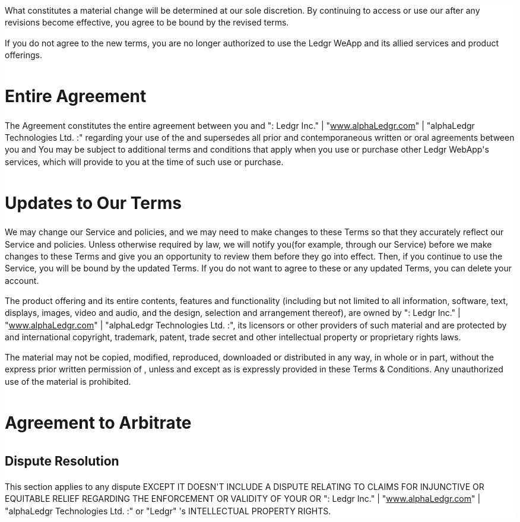 What constitutes a  material change will be determined at our sole discretion.
By continuing to access or use our after any revisions become effective, you
agree to be bound by the revised terms. 

If you do not agree to the new terms, you are no longer authorized to use the
Ledgr WeApp and its allied services and product offerings.

# Entire Agreement 

The Agreement constitutes the entire agreement between you and ": Ledgr Inc."
| "www.alphaLedgr.com" | "alphaLedgr Technologies Ltd. :" regarding your
use of the and supersedes all prior and contemporaneous written or oral
agreements between you and  You may be subject to additional terms and
conditions that apply when you use or purchase other Ledgr WebApp's services,
which  will provide to you at the time of such use or purchase. 

# Updates to Our Terms 

We may change our Service and policies, and we may need to make changes to these
Terms so that they accurately reflect our Service and policies. Unless
otherwise required by law, we will notify you(for example, through our Service)
before we make changes to these Terms and give you an opportunity to review
them before they go into effect. Then, if you continue to use the Service, you
will be bound by the updated Terms. If you do not want to agree to these or any
updated Terms, you can delete your account.

The product offering and its entire contents, features and functionality
(including but not limited to all information, software, text, displays,
images, video and audio, and the design, selection and arrangement thereof),
are owned by  ": Ledgr Inc." | "www.alphaLedgr.com" | "alphaLedgr Technologies
Ltd. :", its licensors or other providers of such material and are protected by
and international copyright, trademark, patent, trade secret and other
intellectual property or proprietary rights laws. 


The material may not be copied, modified, reproduced, downloaded or distributed
in any way, in whole or in part, without the express prior written permission
of , unless and except as is expressly provided in these Terms & Conditions.
Any unauthorized use of the material is prohibited. 



# Agreement to Arbitrate 

## Dispute Resolution

This section applies to any dispute EXCEPT IT DOESN'T INCLUDE A DISPUTE RELATING
TO CLAIMS FOR INJUNCTIVE OR EQUITABLE RELIEF REGARDING THE ENFORCEMENT OR
VALIDITY OF YOUR OR  ": Ledgr Inc." | "www.alphaLedgr.com" | "alphaLedgr
Technologies Ltd. :" or "Ledgr" 's INTELLECTUAL PROPERTY RIGHTS. 
